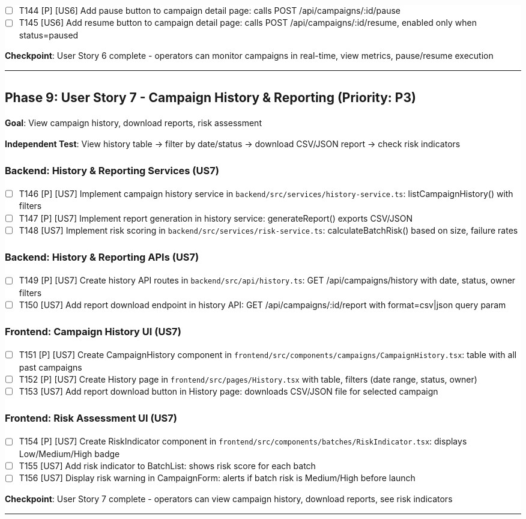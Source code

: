 - [ ] T144 [P] [US6] Add pause button to campaign detail page: calls POST /api/campaigns/:id/pause
- [ ] T145 [US6] Add resume button to campaign detail page: calls POST /api/campaigns/:id/resume, enabled only when status=paused

**Checkpoint**: User Story 6 complete - operators can monitor campaigns in real-time, view metrics, pause/resume execution

---

## Phase 9: User Story 7 - Campaign History & Reporting (Priority: P3)

**Goal**: View campaign history, download reports, risk assessment

**Independent Test**: View history table → filter by date/status → download CSV/JSON report → check risk indicators

### Backend: History & Reporting Services (US7)

- [ ] T146 [P] [US7] Implement campaign history service in `backend/src/services/history-service.ts`: listCampaignHistory() with filters
- [ ] T147 [P] [US7] Implement report generation in history service: generateReport() exports CSV/JSON
- [ ] T148 [US7] Implement risk scoring in `backend/src/services/risk-service.ts`: calculateBatchRisk() based on size, failure rates

### Backend: History & Reporting APIs (US7)

- [ ] T149 [P] [US7] Create history API routes in `backend/src/api/history.ts`: GET /api/campaigns/history with date, status, owner filters
- [ ] T150 [US7] Add report download endpoint in history API: GET /api/campaigns/:id/report with format=csv|json query param

### Frontend: Campaign History UI (US7)

- [ ] T151 [P] [US7] Create CampaignHistory component in `frontend/src/components/campaigns/CampaignHistory.tsx`: table with all past campaigns
- [ ] T152 [P] [US7] Create History page in `frontend/src/pages/History.tsx` with table, filters (date range, status, owner)
- [ ] T153 [US7] Add report download button in History page: downloads CSV/JSON file for selected campaign

### Frontend: Risk Assessment UI (US7)

- [ ] T154 [P] [US7] Create RiskIndicator component in `frontend/src/components/batches/RiskIndicator.tsx`: displays Low/Medium/High badge
- [ ] T155 [US7] Add risk indicator to BatchList: shows risk score for each batch
- [ ] T156 [US7] Display risk warning in CampaignForm: alerts if batch risk is Medium/High before launch

**Checkpoint**: User Story 7 complete - operators can view campaign history, download reports, see risk indicators

---
